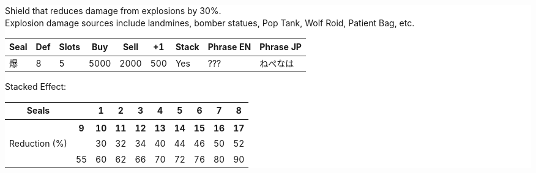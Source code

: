 Shield that reduces damage from explosions by 30%.<br/>
Explosion damage sources include landmines, bomber statues, Pop Tank, Wolf Roid, Patient Bag, etc.

|Seal|Def|Slots|Buy|Sell|+1|Stack|Phrase EN|Phrase JP|
|-|-|-|-|-|-|-|-|-|
|爆|8|5|5000|2000|500|Yes|???|ねぺなは|

Stacked Effect:

<table>
  <tr>
    <th>Seals</th>
    <th></th>
    <th>1</th>
    <th>2</th>
    <th>3</th>
    <th>4</th>
    <th>5</th>
    <th>6</th>
    <th>7</th>
    <th>8</th>
  </tr>
  <tr>
    <th></th>
    <th>9</th>
    <th>10</th>
    <th>11</th>
    <th>12</th>
    <th>13</th>
    <th>14</th>
    <th>15</th>
    <th>16</th>
    <th>17</th>
  </tr>
  <tr>
    <td>Reduction (%)</td>
    <td></td>
    <td>30</td>
    <td>32</td>
    <td>34</td>
    <td>40</td>
    <td>44</td>
    <td>46</td>
    <td>50</td>
    <td>52</td>
  </tr>
  <tr>
    <td></td>
    <td>55</td>
    <td>60</td>
    <td>62</td>
    <td>66</td>
    <td>70</td>
    <td>72</td>
    <td>76</td>
    <td>80</td>
    <td>90</td>
  </tr>
</table>
